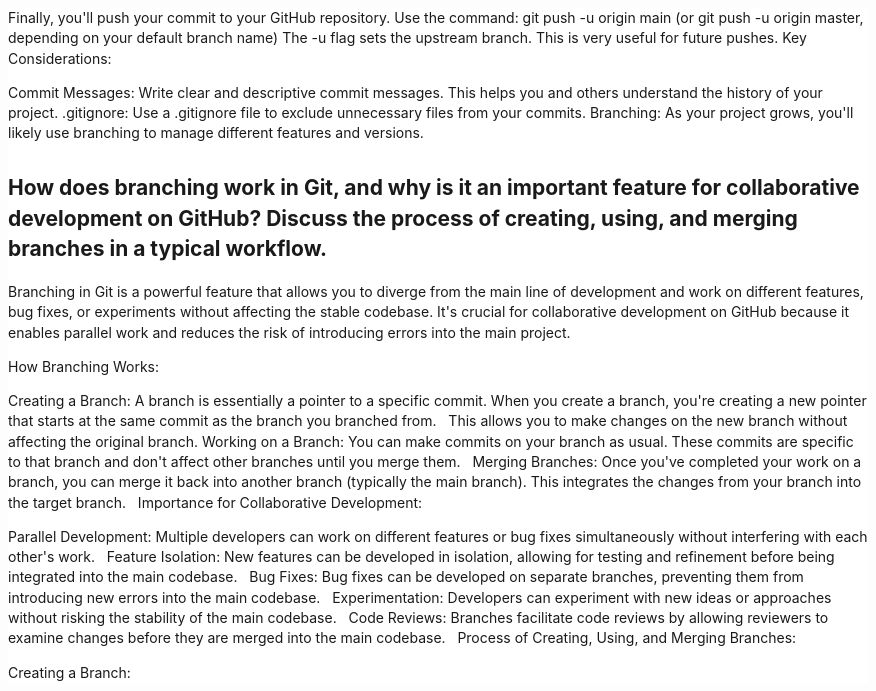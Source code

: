 Finally, you'll push your commit to your GitHub repository.
Use the command: git push -u origin main (or git push -u origin master, depending on your default branch name)
The -u flag sets the upstream branch. This is very useful for future pushes.
Key Considerations:

Commit Messages: Write clear and descriptive commit messages. This helps you and others understand the history of your project.
.gitignore: Use a .gitignore file to exclude unnecessary files from your commits.
Branching: As your project grows, you'll likely use branching to manage different features and versions.

## How does branching work in Git, and why is it an important feature for collaborative development on GitHub? Discuss the process of creating, using, and merging branches in a typical workflow.
Branching in Git is a powerful feature that allows you to diverge from the main line of development and work on different features, bug fixes, or experiments without affecting the stable codebase. It's crucial for collaborative development on GitHub because it enables parallel work and reduces the risk of introducing errors into the main project.   

How Branching Works:

Creating a Branch:
A branch is essentially a pointer to a specific commit. When you create a branch, you're creating a new pointer that starts at the same commit as the branch you branched from.   
This allows you to make changes on the new branch without affecting the original branch.
Working on a Branch:
You can make commits on your branch as usual. These commits are specific to that branch and don't affect other branches until you merge them.   
Merging Branches:
Once you've completed your work on a branch, you can merge it back into another branch (typically the main branch). This integrates the changes from your branch into the target branch.   
Importance for Collaborative Development:

Parallel Development:
Multiple developers can work on different features or bug fixes simultaneously without interfering with each other's work.   
Feature Isolation:
New features can be developed in isolation, allowing for testing and refinement before being integrated into the main codebase.   
Bug Fixes:
Bug fixes can be developed on separate branches, preventing them from introducing new errors into the main codebase.   
Experimentation:
Developers can experiment with new ideas or approaches without risking the stability of the main codebase.   
Code Reviews:
Branches facilitate code reviews by allowing reviewers to examine changes before they are merged into the main codebase.   
Process of Creating, Using, and Merging Branches:

Creating a Branch:
